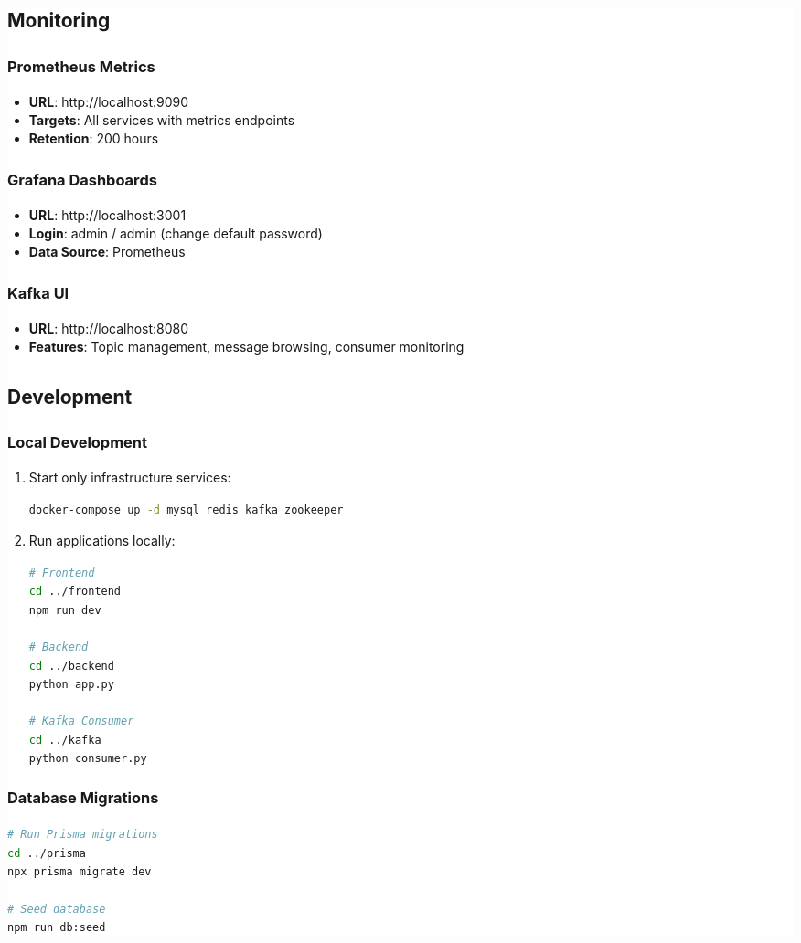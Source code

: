 ## Monitoring

### Prometheus Metrics
- **URL**: http://localhost:9090
- **Targets**: All services with metrics endpoints
- **Retention**: 200 hours

### Grafana Dashboards
- **URL**: http://localhost:3001
- **Login**: admin / admin (change default password)
- **Data Source**: Prometheus

### Kafka UI
- **URL**: http://localhost:8080
- **Features**: Topic management, message browsing, consumer monitoring

## Development

### Local Development

1. Start only infrastructure services:
   ```bash
   docker-compose up -d mysql redis kafka zookeeper
   ```

2. Run applications locally:
   ```bash
   # Frontend
   cd ../frontend
   npm run dev

   # Backend
   cd ../backend
   python app.py

   # Kafka Consumer
   cd ../kafka
   python consumer.py
   ```

### Database Migrations

```bash
# Run Prisma migrations
cd ../prisma
npx prisma migrate dev

# Seed database
npm run db:seed
```
